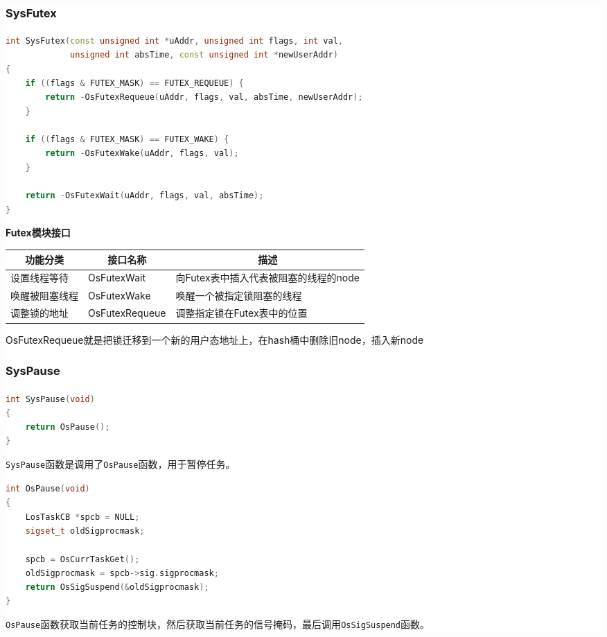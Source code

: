 


### SysFutex

```C++
int SysFutex(const unsigned int *uAddr, unsigned int flags, int val,
             unsigned int absTime, const unsigned int *newUserAddr)
{
    if ((flags & FUTEX_MASK) == FUTEX_REQUEUE) {
        return -OsFutexRequeue(uAddr, flags, val, absTime, newUserAddr);
    }

    if ((flags & FUTEX_MASK) == FUTEX_WAKE) {
        return -OsFutexWake(uAddr, flags, val);
    }

    return -OsFutexWait(uAddr, flags, val, absTime);
}
```

**Futex模块接口**

| 功能分类       | 接口**名称**   | 描述                                  |
| -------------- | -------------- | ------------------------------------- |
| 设置线程等待   | OsFutexWait    | 向Futex表中插入代表被阻塞的线程的node |
| 唤醒被阻塞线程 | OsFutexWake    | 唤醒一个被指定锁阻塞的线程            |
| 调整锁的地址   | OsFutexRequeue | 调整指定锁在Futex表中的位置           |

OsFutexRequeue就是把锁迁移到一个新的用户态地址上，在hash桶中删除旧node，插入新node

### SysPause 

```C++
int SysPause(void)
{
    return OsPause();
}
```
`SysPause`函数是调用了`OsPause`函数，用于暂停任务。
```C++
int OsPause(void)
{
    LosTaskCB *spcb = NULL;
    sigset_t oldSigprocmask;

    spcb = OsCurrTaskGet();
    oldSigprocmask = spcb->sig.sigprocmask;
    return OsSigSuspend(&oldSigprocmask);
}
```
`OsPause`函数获取当前任务的控制块，然后获取当前任务的信号掩码，最后调用`OsSigSuspend`函数。
